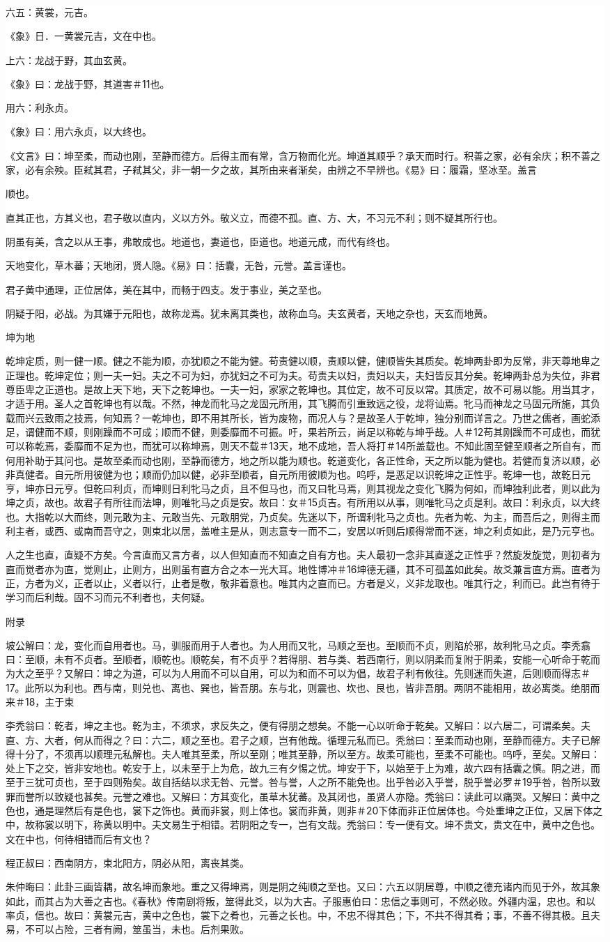 六五：黄裳，元吉。  

《象》日．一黄裳元吉，文在中也。  

上六：龙战于野，其血玄黄。  

《象》曰：龙战于野，其道害＃11也。  

用六：利永贞。  

《象》曰：用六永贞，以大终也。  

《文言》曰：坤至柔，而动也刚，至静而德方。后得主而有常，含万物而化光。坤道其顺乎？承天而时行。积善之家，必有余庆；积不善之家，必有余殃。臣弒其君，子弒其父，非一朝一夕之故，其所由来者渐矣，由辨之不早辨也。《易》曰：履霜，坚冰至。盖言  

顺也。  

直其正也，方其义也，君子敬以直内，义以方外。敬义立，而德不孤。直、方、大，不习元不利；则不疑其所行也。  

阴虽有美，含之以从王事，弗敢成也。地道也，妻道也，臣道也。地道元成，而代有终也。  

天地变化，草木蕃；天地闭，贤人隐。《易》曰：括囊，无咎，元誉。盖言谨也。  

君子黄中通理，正位居体，美在其中，而畅于四支。发于事业，美之至也。  

阴疑于阳，必战。为其嫌于元阳也，故称龙焉。犹未离其类也，故称血乌。夫玄黄者，天地之杂也，天玄而地黄。  

坤为地  

乾坤定质，则一健一顺。健之不能为顺，亦犹顺之不能为健。苟责健以顺，责顺以健，健顺皆失其质矣。乾坤两卦即为反常，非天尊地卑之正理也。乾坤定位；则一夫一妇。夫之不可为妇，亦犹妇之不可为夫。苟责夫以妇，责妇以夫，夫妇皆反其分矣。乾坤两卦总为失位，非君尊臣卑之正道也。是故上天下地，天下之乾坤也。一夫一妇，家家之乾坤也。其位定，故不可反以常。其质定，故不可易以能。用当其才，才适于用。圣人之首乾坤也有以哉。不然，神龙而牝马之龙固元所用，其飞腾而引重致远之役，龙将讪焉。牝马而神龙之马固元所施，其负载而兴云致雨之技焉，何知焉？一乾坤也，即不用其所长，皆为废物，而况人与？是故圣人于乾坤，独分别而详言之。乃世之儒者，画蛇添足，谓健而不顺，则刚躁而不可成；顺而不健，则委靡而不可振。吁，果若所云，尚足以称乾与坤乎哉。人＃12苟其刚躁而不可成也，而犹可以称乾焉，委靡而不足为也，而犹可以称坤焉，则天不载＃13天，地不成地，吾人将打＃14所盖载也。不知此固至健至顺者之所自有，而何用补助于其问也。是故至柔而动也刚，至静而德方，地之所以能为顺也。乾道变化，各正性命，天之所以能为健也。若健而复济以顺，必非真健者。自元所用彼健为也；顺而仍加以健，必非至顺者，自元所用彼顺为也。呜呼，是恶足以识乾坤之正性乎。乾坤一也，故乾日元亨，坤亦日元亨。但乾曰利贞，而坤则日利牝马之贞，且不但马也，而又曰牝马焉，则其视龙之变化飞腾为何如，而坤独利此者，则以此为坤之贞，故也。故君子有所往而法坤，则唯牝马之贞是安。故曰：女＃15贞吉。有所用以从事，则唯牝马之贞是利。故曰：利永贞，以大终也。大指乾以大而终，则元敢为主、元敢当先、元敢朋党，乃贞矣。先迷以下，所谓利牝马之贞也。先者为乾、为主，而吾后之，则得主而利主者，或西、或南而吾守之，则束北以居，盖唯主是从，则志意专一而不二，安居以听则后顺得常而不迷，坤之利贞如此，是乃元亨也。  

人之生也直，直疑不方矣。今言直而又言方者，以人但知直而不知直之自有方也。夫人最初一念非其直遂之正性乎？然旋发旋觉，则初者为直而觉者亦为直，觉则止，止则方，出则虽有直方合之本一光大耳。地性博冲＃16坤德无疆，其不可孤盖如此矣。故爻兼言直方焉。直者为正，方者为义，正者以止，义者以行，止者是敬，敬非着意也。唯其内之直而已。方者是义，义非龙取也。唯其行之，利而已。此岂有待于学习而后利哉。固不习而元不利者也，夫何疑。  

附录  

坡公解曰：龙，变化而自用者也。马，驯服而用于人者也。为人用而又牝，马顺之至也。至顺而不贞，则陷於邪，故利牝马之贞。李秃翕曰：至顺，未有不贞者。至顺者，顺乾也。顺乾矣，有不贞乎？若得朋、若与类、若西南行，则以阴柔而复附于阴柔，安能一心听命于乾而为大之至乎？又解曰：坤之为道，可以为人用而不可以自用，可以为和而不可以为倡，故君子利有攸往。先则迷而失道，后则顺而得志＃17。此所以为利也。西与南，则兑也、离也、巽也，皆吾朋。东与北，则震也、坎也、艮也，皆非吾朋。两阴不能相用，故必离类。绝朋而来＃18，主于束  

李秃翁曰：乾者，坤之主也。乾为主，不须求，求反失之，便有得朋之想矣。不能一心以听命于乾矣。又解曰：以六居二，可谓柔矣。夫直、方、大者，何从而得之？曰：六二，顺之至也。君子之顺，岂有他哉。循理元私而已。秃翁曰：至柔而动也刚，至静而德方。夫子已解得十分了，不须再以顺理元私解也。夫人唯其至柔，所以至刚；唯其至静，所以至方。故柔可能也，至柔不可能也。呜呼，至矣。又解曰：处上下之交，皆非安地也。乾安于上，以未至于上为危，故九三有夕惕之忧。坤安于下，以始至于上为难，故六四有括囊之慎。阴之进，而至于三犹可贞也，至于四则殆矣。故自括结以求无咎、元誉。咎与誉，人之所不能免也。出乎咎必入乎誉，脱乎誉必罗＃19乎咎，咎所以致罪而誉所以致疑也甚矣。元誉之难也。又解曰：方其变化，虽草木犹蕃。及其闭也，虽贤人亦隐。秃翁曰：读此可以痛哭。又解曰：黄中之色也，通是理然后有是色也，裳下之饰也。黄而非裳，则上体也。裳而非黄，则非＃20下体而非正位居体也。今处重坤之正位，又居下体之中，故称裳以明下，称黄以明中。夫文易生于相错。若阴阳之专一，岂有文哉。秃翁曰：专一便有文。坤不贵文，贵文在中，黄中之色也。文在中也，何待相错而后有文也？  

程正叔曰：西南阴方，束北阳方，阴必从阳，离丧其类。  

朱仲晦曰：此卦三画皆耦，故名坤而象地。重之又得坤焉，则是阴之纯顺之至也。又曰：六五以阴居尊，中顺之德充诸内而见于外，故其象如此，而其占为大善之吉也。《春秋》传南剧将叛，筮得此爻，以为大吉。子服惠伯曰：忠信之事则可，不然必败。外疆内温，忠也。和以率贞，信也。故曰：黄裳元吉，黄中之色也，裳下之肴也，元善之长也。中，不忠不得其色；下，不共不得其肴；事，不善不得其极。且夫易，不可以占险，三者有阙，筮虽当，未也。后剂果败。  
